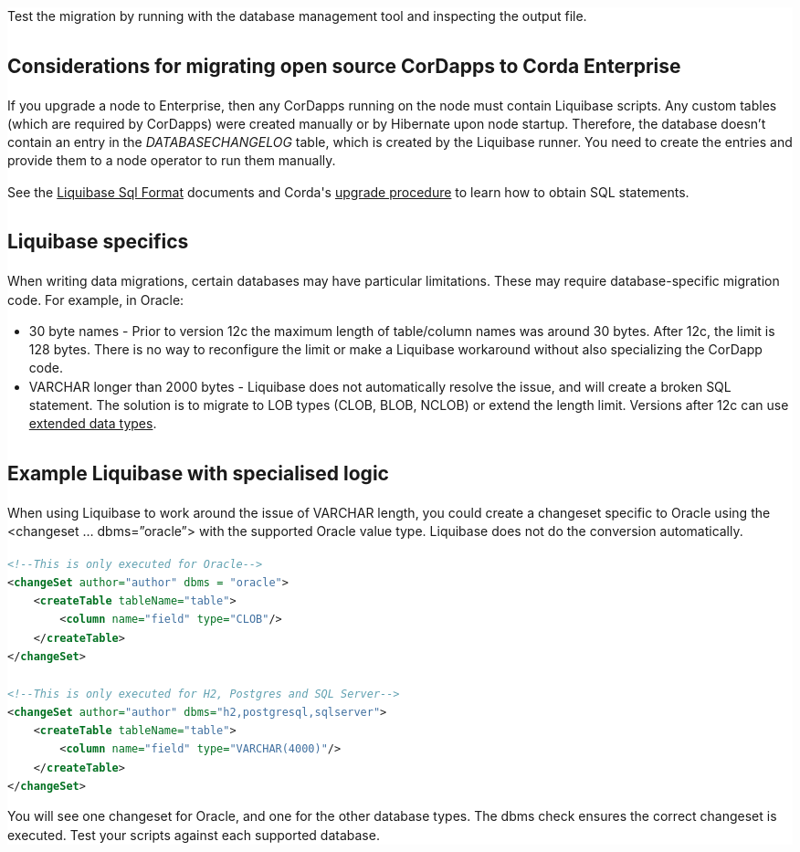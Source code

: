 Test the migration by running with the database management tool and inspecting the output file.


## Considerations for migrating open source CorDapps to Corda Enterprise

If you upgrade a node to Enterprise, then any CorDapps running on the node must contain Liquibase scripts.
Any custom tables (which are required by CorDapps) were created manually or by Hibernate upon node startup.
Therefore, the database doesn’t contain an entry in the *DATABASECHANGELOG* table, which is created by the Liquibase runner.
You need to create the entries and provide them to a node operator to run them manually.

See the  [Liquibase Sql Format](http://www.liquibase.org/documentation/sql_format.html) documents and Corda's [upgrade procedure](../../../../../../en/platform/corda/4.8/enterprise/node-operations-upgrading-os-to-ent.html#upgrade-from-corda-open-source-to-corda-enterprise) to learn how to obtain SQL statements.



## Liquibase specifics

When writing data migrations, certain databases may have particular limitations. These may require database-specific migration code. For example, in Oracle:

* 30 byte names - Prior to version 12c the maximum length of table/column names was around 30 bytes. After 12c, the limit is 128 bytes. There is no way to reconfigure the limit or make a Liquibase workaround without also specializing the CorDapp code.
* VARCHAR longer than 2000 bytes - Liquibase does not automatically resolve the issue, and will create a broken SQL statement. The solution is to migrate to LOB types (CLOB, BLOB, NCLOB) or extend the length limit. Versions after 12c can use [extended data types](https://oracle-base.com/articles/12c/extended-data-types-12cR1).


## Example Liquibase with specialised logic

When using Liquibase to work around the issue of VARCHAR length, you could create a changeset
specific to Oracle using the <changeset … dbms=”oracle”> with the supported Oracle value type. Liquibase
does not do the conversion automatically.

```xml
<!--This is only executed for Oracle-->
<changeSet author="author" dbms = "oracle">
    <createTable tableName="table">
        <column name="field" type="CLOB"/>
    </createTable>
</changeSet>

<!--This is only executed for H2, Postgres and SQL Server-->
<changeSet author="author" dbms="h2,postgresql,sqlserver">
    <createTable tableName="table">
        <column name="field" type="VARCHAR(4000)"/>
    </createTable>
</changeSet>
```

You will see one changeset for Oracle, and one for the other database types. The dbms check ensures the correct changeset is executed.
Test your scripts against each supported database.
